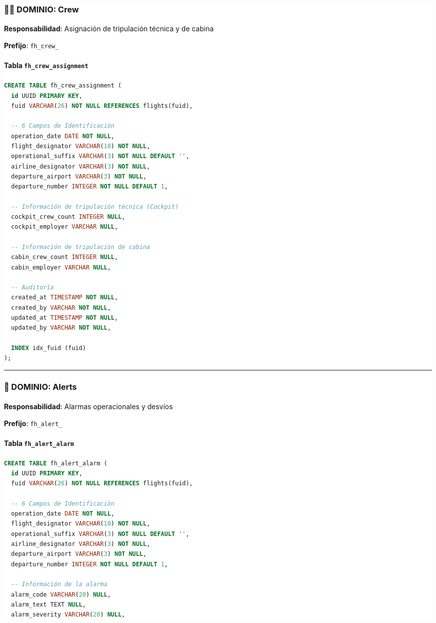 
### 👨‍✈️ DOMINIO: Crew

**Responsabilidad**: Asignación de tripulación técnica y de cabina

**Prefijo**: `fh_crew_`

#### Tabla `fh_crew_assignment`

```sql
CREATE TABLE fh_crew_assignment (
  id UUID PRIMARY KEY,
  fuid VARCHAR(26) NOT NULL REFERENCES flights(fuid),

  -- 6 Campos de Identificación
  operation_date DATE NOT NULL,
  flight_designator VARCHAR(10) NOT NULL,
  operational_suffix VARCHAR(3) NOT NULL DEFAULT '',
  airline_designator VARCHAR(3) NOT NULL,
  departure_airport VARCHAR(3) NOT NULL,
  departure_number INTEGER NOT NULL DEFAULT 1,

  -- Información de tripulación técnica (Cockpit)
  cockpit_crew_count INTEGER NULL,
  cockpit_employer VARCHAR NULL,

  -- Información de tripulación de cabina
  cabin_crew_count INTEGER NULL,
  cabin_employer VARCHAR NULL,

  -- Auditoría
  created_at TIMESTAMP NOT NULL,
  created_by VARCHAR NOT NULL,
  updated_at TIMESTAMP NOT NULL,
  updated_by VARCHAR NOT NULL,

  INDEX idx_fuid (fuid)
);
```

---

### 🚨 DOMINIO: Alerts

**Responsabilidad**: Alarmas operacionales y desvíos

**Prefijo**: `fh_alert_`

#### Tabla `fh_alert_alarm`

```sql
CREATE TABLE fh_alert_alarm (
  id UUID PRIMARY KEY,
  fuid VARCHAR(26) NOT NULL REFERENCES flights(fuid),

  -- 6 Campos de Identificación
  operation_date DATE NOT NULL,
  flight_designator VARCHAR(10) NOT NULL,
  operational_suffix VARCHAR(3) NOT NULL DEFAULT '',
  airline_designator VARCHAR(3) NOT NULL,
  departure_airport VARCHAR(3) NOT NULL,
  departure_number INTEGER NOT NULL DEFAULT 1,

  -- Información de la alarma
  alarm_code VARCHAR(20) NULL,
  alarm_text TEXT NULL,
  alarm_severity VARCHAR(20) NULL,
```
